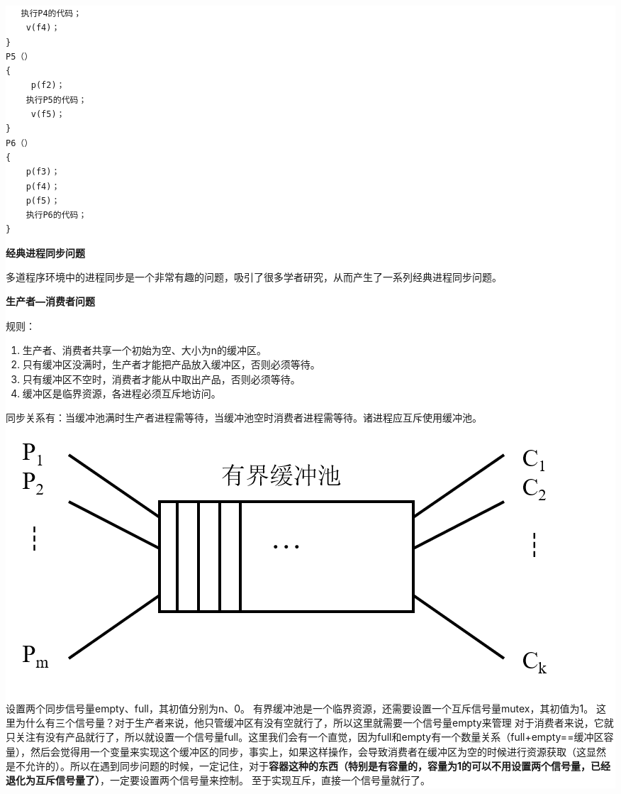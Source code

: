 ```
   执行P4的代码；
    v(f4)；
}
P5（）
{
     p(f2)；
    执行P5的代码；
     v(f5)；
}
P6（）
{
    p(f3)；
    p(f4)；
    p(f5)；
    执行P6的代码；
}
```

**经典进程同步问题**

多道程序环境中的进程同步是一个非常有趣的问题，吸引了很多学者研究，从而产生了一系列经典进程同步问题。

**生产者—消费者问题**

规则：

1. 生产者、消费者共享一个初始为空、大小为n的缓冲区。
2. 只有缓冲区没满时，生产者才能把产品放入缓冲区，否则必须等待。
3. 只有缓冲区不空时，消费者才能从中取出产品，否则必须等待。
4. 缓冲区是临界资源，各进程必须互斥地访问。

同步关系有：当缓冲池满时生产者进程需等待，当缓冲池空时消费者进程需等待。诸进程应互斥使用缓冲池。

![image-20230516234226132](./assets/image-20230516234226132.png)

设置两个同步信号量empty、full，其初值分别为n、0。
有界缓冲池是一个临界资源，还需要设置一个互斥信号量mutex，其初值为1。
这里为什么有三个信号量？对于生产者来说，他只管缓冲区有没有空就行了，所以这里就需要一个信号量empty来管理
对于消费者来说，它就只关注有没有产品就行了，所以就设置一个信号量full。这里我们会有一个直觉，因为full和empty有一个数量关系（full+empty==缓冲区容量），然后会觉得用一个变量来实现这个缓冲区的同步，事实上，如果这样操作，会导致消费者在缓冲区为空的时候进行资源获取（这显然是不允许的）。所以在遇到同步问题的时候，一定记住，对于**容器这种的东西（特别是有容量的，容量为1的可以不用设置两个信号量，已经退化为互斥信号量了）**，一定要设置两个信号量来控制。
至于实现互斥，直接一个信号量就行了。
